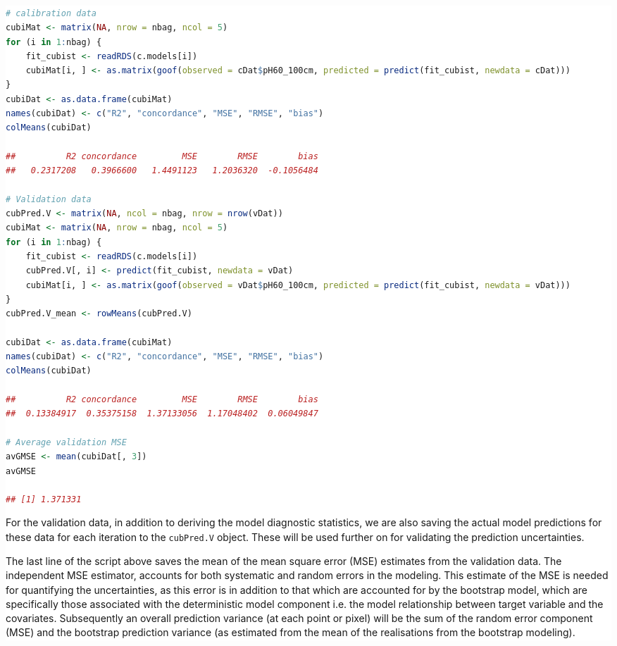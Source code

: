 ```r
# calibration data
cubiMat <- matrix(NA, nrow = nbag, ncol = 5)
for (i in 1:nbag) {
    fit_cubist <- readRDS(c.models[i])
    cubiMat[i, ] <- as.matrix(goof(observed = cDat$pH60_100cm, predicted = predict(fit_cubist, newdata = cDat)))
}
cubiDat <- as.data.frame(cubiMat)
names(cubiDat) <- c("R2", "concordance", "MSE", "RMSE", "bias")
colMeans(cubiDat)

##          R2 concordance         MSE        RMSE        bias 
##   0.2317208   0.3966600   1.4491123   1.2036320  -0.1056484

# Validation data
cubPred.V <- matrix(NA, ncol = nbag, nrow = nrow(vDat))
cubiMat <- matrix(NA, nrow = nbag, ncol = 5)
for (i in 1:nbag) {
    fit_cubist <- readRDS(c.models[i])
    cubPred.V[, i] <- predict(fit_cubist, newdata = vDat)
    cubiMat[i, ] <- as.matrix(goof(observed = vDat$pH60_100cm, predicted = predict(fit_cubist, newdata = vDat)))
}
cubPred.V_mean <- rowMeans(cubPred.V)

cubiDat <- as.data.frame(cubiMat)
names(cubiDat) <- c("R2", "concordance", "MSE", "RMSE", "bias")
colMeans(cubiDat)

##          R2 concordance         MSE        RMSE        bias 
##  0.13384917  0.35375158  1.37133056  1.17048402  0.06049847

# Average validation MSE
avGMSE <- mean(cubiDat[, 3])
avGMSE

## [1] 1.371331
```

For the validation data, in addition to deriving the model diagnostic
statistics, we are also saving the actual model predictions for these
data for each iteration to the `cubPred.V` object. These will be used
further on for validating the prediction uncertainties.

The last line of the script above saves the mean of the mean square
error (MSE) estimates from the validation data. The independent MSE
estimator, accounts for both systematic and random errors in the
modeling. This estimate of the MSE is needed for quantifying the
uncertainties, as this error is in addition to that which are accounted
for by the bootstrap model, which are specifically those associated with
the deterministic model component i.e. the model relationship between
target variable and the covariates. Subsequently an overall prediction
variance (at each point or pixel) will be the sum of the random error
component (MSE) and the bootstrap prediction variance (as estimated from
the mean of the realisations from the bootstrap modeling).
